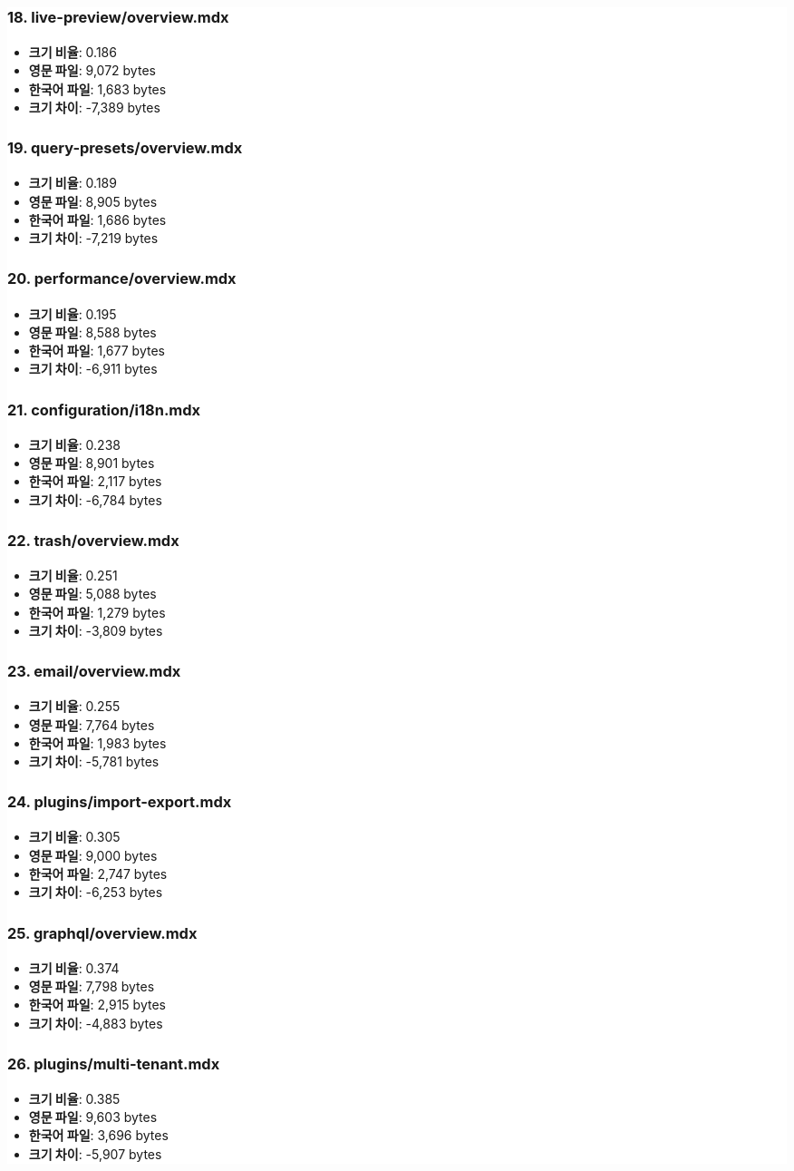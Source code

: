 ### 18. live-preview/overview.mdx
- **크기 비율**: 0.186
- **영문 파일**: 9,072 bytes
- **한국어 파일**: 1,683 bytes
- **크기 차이**: -7,389 bytes

### 19. query-presets/overview.mdx
- **크기 비율**: 0.189
- **영문 파일**: 8,905 bytes
- **한국어 파일**: 1,686 bytes
- **크기 차이**: -7,219 bytes

### 20. performance/overview.mdx
- **크기 비율**: 0.195
- **영문 파일**: 8,588 bytes
- **한국어 파일**: 1,677 bytes
- **크기 차이**: -6,911 bytes

### 21. configuration/i18n.mdx
- **크기 비율**: 0.238
- **영문 파일**: 8,901 bytes
- **한국어 파일**: 2,117 bytes
- **크기 차이**: -6,784 bytes

### 22. trash/overview.mdx
- **크기 비율**: 0.251
- **영문 파일**: 5,088 bytes
- **한국어 파일**: 1,279 bytes
- **크기 차이**: -3,809 bytes

### 23. email/overview.mdx
- **크기 비율**: 0.255
- **영문 파일**: 7,764 bytes
- **한국어 파일**: 1,983 bytes
- **크기 차이**: -5,781 bytes

### 24. plugins/import-export.mdx
- **크기 비율**: 0.305
- **영문 파일**: 9,000 bytes
- **한국어 파일**: 2,747 bytes
- **크기 차이**: -6,253 bytes

### 25. graphql/overview.mdx
- **크기 비율**: 0.374
- **영문 파일**: 7,798 bytes
- **한국어 파일**: 2,915 bytes
- **크기 차이**: -4,883 bytes

### 26. plugins/multi-tenant.mdx
- **크기 비율**: 0.385
- **영문 파일**: 9,603 bytes
- **한국어 파일**: 3,696 bytes
- **크기 차이**: -5,907 bytes
